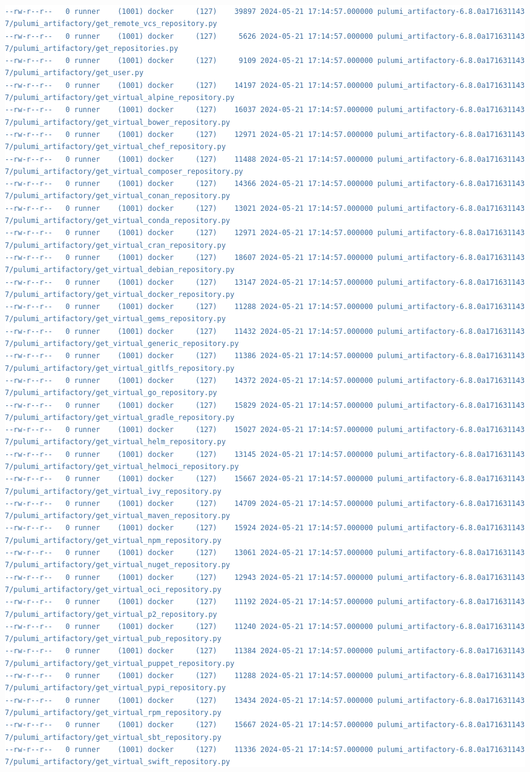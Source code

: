 ```diff
--rw-r--r--   0 runner    (1001) docker     (127)    39897 2024-05-21 17:14:57.000000 pulumi_artifactory-6.8.0a1716311437/pulumi_artifactory/get_remote_vcs_repository.py
--rw-r--r--   0 runner    (1001) docker     (127)     5626 2024-05-21 17:14:57.000000 pulumi_artifactory-6.8.0a1716311437/pulumi_artifactory/get_repositories.py
--rw-r--r--   0 runner    (1001) docker     (127)     9109 2024-05-21 17:14:57.000000 pulumi_artifactory-6.8.0a1716311437/pulumi_artifactory/get_user.py
--rw-r--r--   0 runner    (1001) docker     (127)    14197 2024-05-21 17:14:57.000000 pulumi_artifactory-6.8.0a1716311437/pulumi_artifactory/get_virtual_alpine_repository.py
--rw-r--r--   0 runner    (1001) docker     (127)    16037 2024-05-21 17:14:57.000000 pulumi_artifactory-6.8.0a1716311437/pulumi_artifactory/get_virtual_bower_repository.py
--rw-r--r--   0 runner    (1001) docker     (127)    12971 2024-05-21 17:14:57.000000 pulumi_artifactory-6.8.0a1716311437/pulumi_artifactory/get_virtual_chef_repository.py
--rw-r--r--   0 runner    (1001) docker     (127)    11488 2024-05-21 17:14:57.000000 pulumi_artifactory-6.8.0a1716311437/pulumi_artifactory/get_virtual_composer_repository.py
--rw-r--r--   0 runner    (1001) docker     (127)    14366 2024-05-21 17:14:57.000000 pulumi_artifactory-6.8.0a1716311437/pulumi_artifactory/get_virtual_conan_repository.py
--rw-r--r--   0 runner    (1001) docker     (127)    13021 2024-05-21 17:14:57.000000 pulumi_artifactory-6.8.0a1716311437/pulumi_artifactory/get_virtual_conda_repository.py
--rw-r--r--   0 runner    (1001) docker     (127)    12971 2024-05-21 17:14:57.000000 pulumi_artifactory-6.8.0a1716311437/pulumi_artifactory/get_virtual_cran_repository.py
--rw-r--r--   0 runner    (1001) docker     (127)    18607 2024-05-21 17:14:57.000000 pulumi_artifactory-6.8.0a1716311437/pulumi_artifactory/get_virtual_debian_repository.py
--rw-r--r--   0 runner    (1001) docker     (127)    13147 2024-05-21 17:14:57.000000 pulumi_artifactory-6.8.0a1716311437/pulumi_artifactory/get_virtual_docker_repository.py
--rw-r--r--   0 runner    (1001) docker     (127)    11288 2024-05-21 17:14:57.000000 pulumi_artifactory-6.8.0a1716311437/pulumi_artifactory/get_virtual_gems_repository.py
--rw-r--r--   0 runner    (1001) docker     (127)    11432 2024-05-21 17:14:57.000000 pulumi_artifactory-6.8.0a1716311437/pulumi_artifactory/get_virtual_generic_repository.py
--rw-r--r--   0 runner    (1001) docker     (127)    11386 2024-05-21 17:14:57.000000 pulumi_artifactory-6.8.0a1716311437/pulumi_artifactory/get_virtual_gitlfs_repository.py
--rw-r--r--   0 runner    (1001) docker     (127)    14372 2024-05-21 17:14:57.000000 pulumi_artifactory-6.8.0a1716311437/pulumi_artifactory/get_virtual_go_repository.py
--rw-r--r--   0 runner    (1001) docker     (127)    15829 2024-05-21 17:14:57.000000 pulumi_artifactory-6.8.0a1716311437/pulumi_artifactory/get_virtual_gradle_repository.py
--rw-r--r--   0 runner    (1001) docker     (127)    15027 2024-05-21 17:14:57.000000 pulumi_artifactory-6.8.0a1716311437/pulumi_artifactory/get_virtual_helm_repository.py
--rw-r--r--   0 runner    (1001) docker     (127)    13145 2024-05-21 17:14:57.000000 pulumi_artifactory-6.8.0a1716311437/pulumi_artifactory/get_virtual_helmoci_repository.py
--rw-r--r--   0 runner    (1001) docker     (127)    15667 2024-05-21 17:14:57.000000 pulumi_artifactory-6.8.0a1716311437/pulumi_artifactory/get_virtual_ivy_repository.py
--rw-r--r--   0 runner    (1001) docker     (127)    14709 2024-05-21 17:14:57.000000 pulumi_artifactory-6.8.0a1716311437/pulumi_artifactory/get_virtual_maven_repository.py
--rw-r--r--   0 runner    (1001) docker     (127)    15924 2024-05-21 17:14:57.000000 pulumi_artifactory-6.8.0a1716311437/pulumi_artifactory/get_virtual_npm_repository.py
--rw-r--r--   0 runner    (1001) docker     (127)    13061 2024-05-21 17:14:57.000000 pulumi_artifactory-6.8.0a1716311437/pulumi_artifactory/get_virtual_nuget_repository.py
--rw-r--r--   0 runner    (1001) docker     (127)    12943 2024-05-21 17:14:57.000000 pulumi_artifactory-6.8.0a1716311437/pulumi_artifactory/get_virtual_oci_repository.py
--rw-r--r--   0 runner    (1001) docker     (127)    11192 2024-05-21 17:14:57.000000 pulumi_artifactory-6.8.0a1716311437/pulumi_artifactory/get_virtual_p2_repository.py
--rw-r--r--   0 runner    (1001) docker     (127)    11240 2024-05-21 17:14:57.000000 pulumi_artifactory-6.8.0a1716311437/pulumi_artifactory/get_virtual_pub_repository.py
--rw-r--r--   0 runner    (1001) docker     (127)    11384 2024-05-21 17:14:57.000000 pulumi_artifactory-6.8.0a1716311437/pulumi_artifactory/get_virtual_puppet_repository.py
--rw-r--r--   0 runner    (1001) docker     (127)    11288 2024-05-21 17:14:57.000000 pulumi_artifactory-6.8.0a1716311437/pulumi_artifactory/get_virtual_pypi_repository.py
--rw-r--r--   0 runner    (1001) docker     (127)    13434 2024-05-21 17:14:57.000000 pulumi_artifactory-6.8.0a1716311437/pulumi_artifactory/get_virtual_rpm_repository.py
--rw-r--r--   0 runner    (1001) docker     (127)    15667 2024-05-21 17:14:57.000000 pulumi_artifactory-6.8.0a1716311437/pulumi_artifactory/get_virtual_sbt_repository.py
--rw-r--r--   0 runner    (1001) docker     (127)    11336 2024-05-21 17:14:57.000000 pulumi_artifactory-6.8.0a1716311437/pulumi_artifactory/get_virtual_swift_repository.py
```